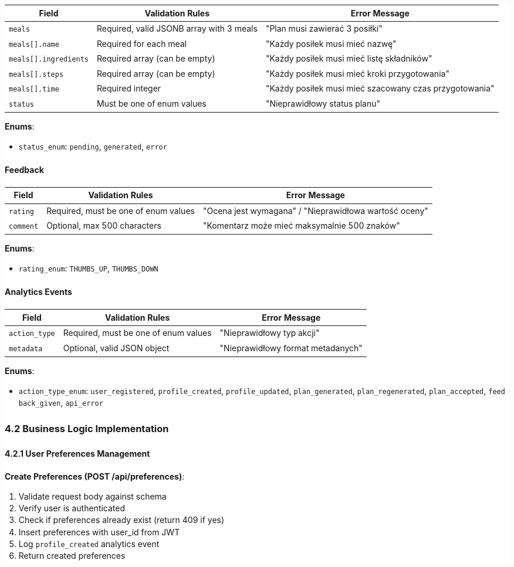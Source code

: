 | Field                 | Validation Rules                         | Error Message                                          |
| --------------------- | ---------------------------------------- | ------------------------------------------------------ |
| `meals`               | Required, valid JSONB array with 3 meals | "Plan musi zawierać 3 posiłki"                         |
| `meals[].name`        | Required for each meal                   | "Każdy posiłek musi mieć nazwę"                        |
| `meals[].ingredients` | Required array (can be empty)            | "Każdy posiłek musi mieć listę składników"             |
| `meals[].steps`       | Required array (can be empty)            | "Każdy posiłek musi mieć kroki przygotowania"          |
| `meals[].time`        | Required integer                         | "Każdy posiłek musi mieć szacowany czas przygotowania" |
| `status`              | Must be one of enum values               | "Nieprawidłowy status planu"                           |

**Enums**:

- `status_enum`: `pending`, `generated`, `error`

#### Feedback

| Field     | Validation Rules                     | Error Message                                         |
| --------- | ------------------------------------ | ----------------------------------------------------- |
| `rating`  | Required, must be one of enum values | "Ocena jest wymagana" / "Nieprawidłowa wartość oceny" |
| `comment` | Optional, max 500 characters         | "Komentarz może mieć maksymalnie 500 znaków"          |

**Enums**:

- `rating_enum`: `THUMBS_UP`, `THUMBS_DOWN`

#### Analytics Events

| Field         | Validation Rules                     | Error Message                     |
| ------------- | ------------------------------------ | --------------------------------- |
| `action_type` | Required, must be one of enum values | "Nieprawidłowy typ akcji"         |
| `metadata`    | Optional, valid JSON object          | "Nieprawidłowy format metadanych" |

**Enums**:

- `action_type_enum`: `user_registered`, `profile_created`, `profile_updated`, `plan_generated`, `plan_regenerated`, `plan_accepted`, `feedback_given`, `api_error`

### 4.2 Business Logic Implementation

#### 4.2.1 User Preferences Management

**Create Preferences (POST /api/preferences)**:

1. Validate request body against schema
2. Verify user is authenticated
3. Check if preferences already exist (return 409 if yes)
4. Insert preferences with user_id from JWT
5. Log `profile_created` analytics event
6. Return created preferences
